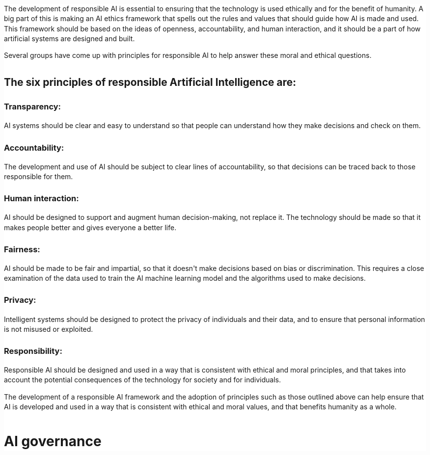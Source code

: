 The development of responsible AI is essential to ensuring that the technology is used ethically and for the benefit of humanity. A big part of this is making an AI ethics framework that spells out the rules and values that should guide how AI is made and used. This framework should be based on the ideas of openness, accountability, and human interaction, and it should be a part of how artificial systems are designed and built.

Several groups have come up with principles for responsible AI to help answer these moral and ethical questions. 


## The six principles of responsible Artificial Intelligence are:


### Transparency: 

AI systems should be clear and easy to understand so that people can understand how they make decisions and check on them.


### Accountability: 

The development and use of AI should be subject to clear lines of accountability, so that decisions can be traced back to those responsible for them.


### Human interaction: 

AI should be designed to support and augment human decision-making, not replace it. The technology should be made so that it makes people better and gives everyone a better life.


### Fairness: 

AI should be made to be fair and impartial, so that it doesn't make decisions based on bias or discrimination. This requires a close examination of the data used to train the AI machine learning model and the algorithms used to make decisions.


### Privacy: 

Intelligent systems should be designed to protect the privacy of individuals and their data, and to ensure that personal information is not misused or exploited.


### Responsibility: 

Responsible AI should be designed and used in a way that is consistent with ethical and moral principles, and that takes into account the potential consequences of the technology for society and for individuals.

The development of a responsible AI framework and the adoption of principles such as those outlined above can help ensure that AI is developed and used in a way that is consistent with ethical and moral values, and that benefits humanity as a whole.


# AI governance
